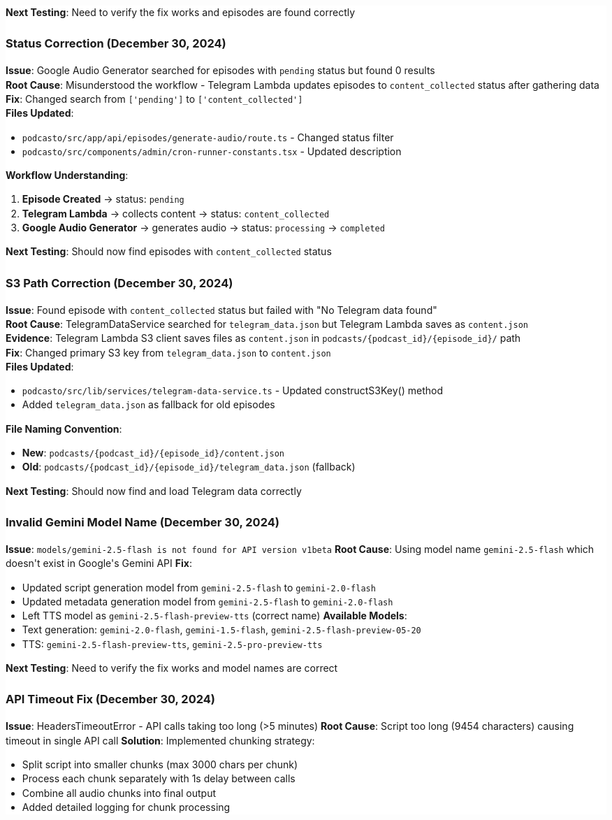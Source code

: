 **Next Testing**: Need to verify the fix works and episodes are found correctly 

### Status Correction (December 30, 2024)
**Issue**: Google Audio Generator searched for episodes with `pending` status but found 0 results  
**Root Cause**: Misunderstood the workflow - Telegram Lambda updates episodes to `content_collected` status after gathering data  
**Fix**: Changed search from `['pending']` to `['content_collected']`  
**Files Updated**:
- `podcasto/src/app/api/episodes/generate-audio/route.ts` - Changed status filter
- `podcasto/src/components/admin/cron-runner-constants.tsx` - Updated description

**Workflow Understanding**:
1. **Episode Created** → status: `pending`
2. **Telegram Lambda** → collects content → status: `content_collected`  
3. **Google Audio Generator** → generates audio → status: `processing` → `completed`

**Next Testing**: Should now find episodes with `content_collected` status 

### S3 Path Correction (December 30, 2024)
**Issue**: Found episode with `content_collected` status but failed with "No Telegram data found"  
**Root Cause**: TelegramDataService searched for `telegram_data.json` but Telegram Lambda saves as `content.json`  
**Evidence**: Telegram Lambda S3 client saves files as `content.json` in `podcasts/{podcast_id}/{episode_id}/` path  
**Fix**: Changed primary S3 key from `telegram_data.json` to `content.json`  
**Files Updated**:
- `podcasto/src/lib/services/telegram-data-service.ts` - Updated constructS3Key() method
- Added `telegram_data.json` as fallback for old episodes

**File Naming Convention**:
- **New**: `podcasts/{podcast_id}/{episode_id}/content.json`
- **Old**: `podcasts/{podcast_id}/{episode_id}/telegram_data.json` (fallback)

**Next Testing**: Should now find and load Telegram data correctly 

### Invalid Gemini Model Name (December 30, 2024)
**Issue**: `models/gemini-2.5-flash is not found for API version v1beta`
**Root Cause**: Using model name `gemini-2.5-flash` which doesn't exist in Google's Gemini API
**Fix**: 
- Updated script generation model from `gemini-2.5-flash` to `gemini-2.0-flash`
- Updated metadata generation model from `gemini-2.5-flash` to `gemini-2.0-flash`
- Left TTS model as `gemini-2.5-flash-preview-tts` (correct name)
**Available Models**: 
- Text generation: `gemini-2.0-flash`, `gemini-1.5-flash`, `gemini-2.5-flash-preview-05-20`
- TTS: `gemini-2.5-flash-preview-tts`, `gemini-2.5-pro-preview-tts`

**Next Testing**: Need to verify the fix works and model names are correct 

### API Timeout Fix (December 30, 2024)
**Issue**: HeadersTimeoutError - API calls taking too long (>5 minutes)
**Root Cause**: Script too long (9454 characters) causing timeout in single API call
**Solution**: Implemented chunking strategy:
- Split script into smaller chunks (max 3000 chars per chunk)
- Process each chunk separately with 1s delay between calls
- Combine all audio chunks into final output
- Added detailed logging for chunk processing

